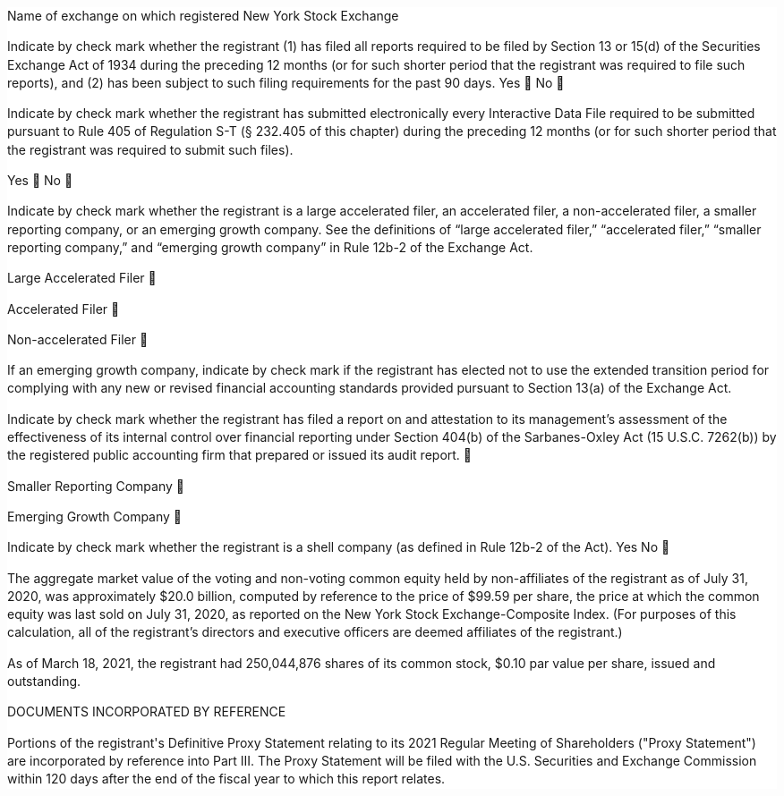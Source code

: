 Name of exchange on which registered
New York Stock Exchange

Indicate by check mark whether the registrant (1) has filed all reports required to be filed by Section 13 or 15(d) of the Securities Exchange Act of 1934 during the preceding 12 months (or for such shorter period that the registrant was required to file such reports), and (2) has been subject to such filing requirements for the past 90 days.
Yes  No 

Indicate by check mark whether the registrant has submitted electronically every Interactive Data File required to be submitted pursuant to Rule 405 of Regulation S-T (§ 232.405 of this chapter) during the preceding 12 months (or for such shorter period that the registrant was required to submit such files).

Yes  No 

Indicate by check mark whether the registrant is a large accelerated filer, an accelerated filer, a non-accelerated filer, a smaller reporting company, or an emerging growth company. See the definitions of “large accelerated filer,” “accelerated filer,” “smaller reporting company,” and “emerging growth company” in Rule 12b-2 of the Exchange Act.

 Large Accelerated Filer 

Accelerated Filer 

Non-accelerated Filer 

If an emerging growth company, indicate by check mark if the registrant has elected not to use the extended transition period for complying with any new or revised financial accounting standards provided pursuant to Section 13(a) of the Exchange Act.

Indicate by check mark whether the registrant has filed a report on and attestation to its management’s assessment of the effectiveness of its internal control over financial reporting under Section 404(b) of the Sarbanes-Oxley Act (15 U.S.C. 7262(b)) by the registered public accounting firm that prepared or issued its audit report.    

Smaller Reporting Company 

Emerging Growth Company 

Indicate by check mark whether the registrant is a shell company (as defined in Rule 12b-2 of the Act).                                                                                             Yes  No 

The aggregate market value of the voting and non-voting common equity held by non-affiliates of the registrant as of July 31, 2020, was approximately $20.0 billion, computed by reference to the price of $99.59 per share, the price at which the common equity was last sold on July 31, 2020, as reported on the New York Stock Exchange-Composite Index. (For purposes of this
calculation, all of the registrant’s directors and executive officers are deemed affiliates of the registrant.)

As of March 18, 2021, the registrant had 250,044,876 shares of its common stock, $0.10 par value per share, issued and outstanding.

DOCUMENTS INCORPORATED BY REFERENCE

Portions of the registrant's Definitive Proxy Statement relating to its 2021 Regular Meeting of Shareholders ("Proxy Statement") are incorporated by reference into Part III. The Proxy Statement will be filed with the U.S. Securities and Exchange Commission within 120 days after the end of the fiscal year to which this report relates.
